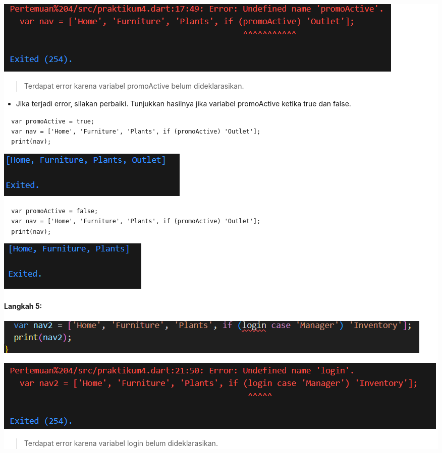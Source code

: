 ![alt text](<docs/praktikum 4/P4L4a.png>)
> Terdapat error karena variabel promoActive belum dideklarasikan.

- Jika terjadi error, silakan perbaiki. Tunjukkan hasilnya jika variabel promoActive ketika true dan false.
```
  var promoActive = true;
  var nav = ['Home', 'Furniture', 'Plants', if (promoActive) 'Outlet'];
  print(nav);
```
![alt text](<docs/praktikum 4/P4L4b.png>)

```
  var promoActive = false;
  var nav = ['Home', 'Furniture', 'Plants', if (promoActive) 'Outlet'];
  print(nav);
```
![alt text](<docs/praktikum 4/P4L4c.png>)

#### Langkah 5: 
![alt text](<docs/praktikum 4/P4L5.png>)

![alt text](<docs/praktikum 4/P4L5a.png>)
> Terdapat error karena variabel login belum dideklarasikan.
